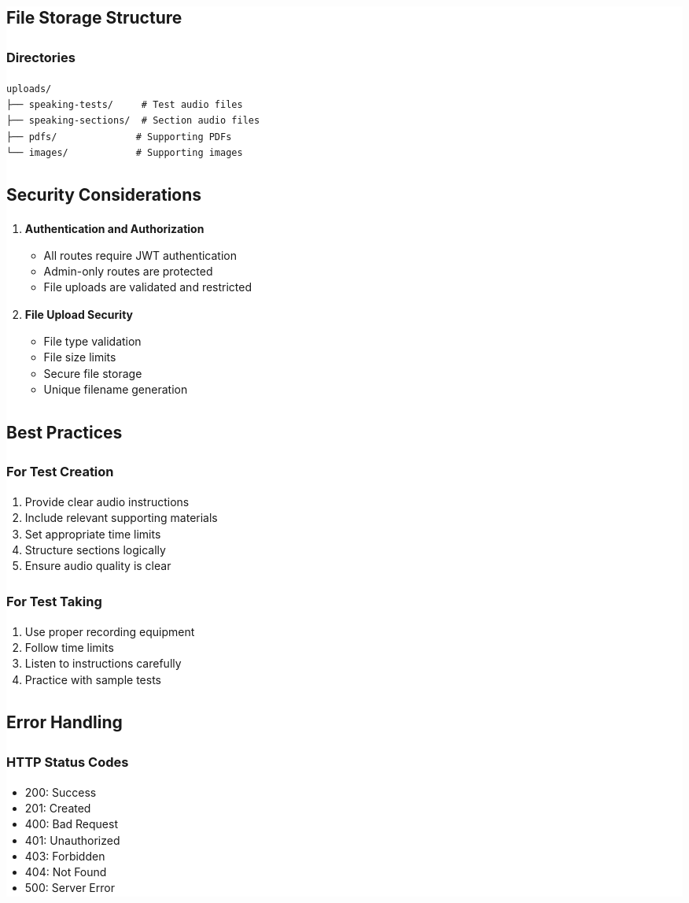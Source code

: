 ## File Storage Structure

### Directories
```
uploads/
├── speaking-tests/     # Test audio files
├── speaking-sections/  # Section audio files
├── pdfs/              # Supporting PDFs
└── images/            # Supporting images
```

## Security Considerations

1. **Authentication and Authorization**
   - All routes require JWT authentication
   - Admin-only routes are protected
   - File uploads are validated and restricted

2. **File Upload Security**
   - File type validation
   - File size limits
   - Secure file storage
   - Unique filename generation

## Best Practices

### For Test Creation
1. Provide clear audio instructions
2. Include relevant supporting materials
3. Set appropriate time limits
4. Structure sections logically
5. Ensure audio quality is clear

### For Test Taking
1. Use proper recording equipment
2. Follow time limits
3. Listen to instructions carefully
4. Practice with sample tests

## Error Handling

### HTTP Status Codes
- 200: Success
- 201: Created
- 400: Bad Request
- 401: Unauthorized
- 403: Forbidden
- 404: Not Found
- 500: Server Error
